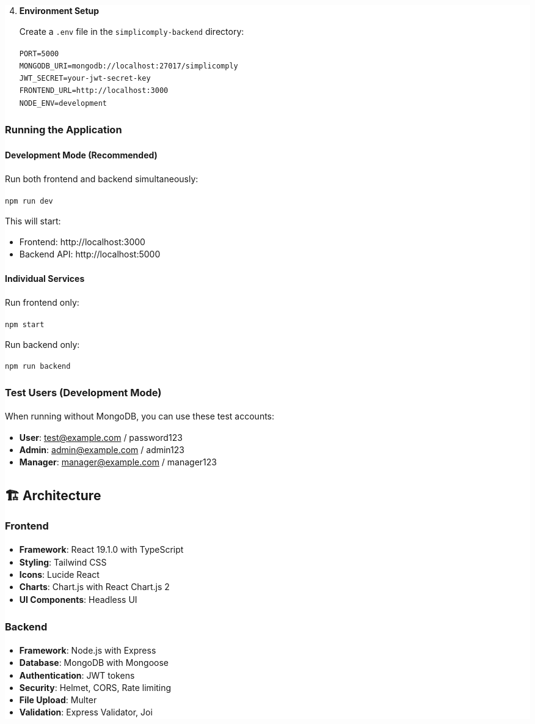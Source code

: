 4. **Environment Setup**
   
   Create a `.env` file in the `simplicomply-backend` directory:
   ```env
   PORT=5000
   MONGODB_URI=mongodb://localhost:27017/simplicomply
   JWT_SECRET=your-jwt-secret-key
   FRONTEND_URL=http://localhost:3000
   NODE_ENV=development
   ```

### Running the Application

#### Development Mode (Recommended)
Run both frontend and backend simultaneously:
```bash
npm run dev
```

This will start:
- Frontend: http://localhost:3000
- Backend API: http://localhost:5000

#### Individual Services
Run frontend only:
```bash
npm start
```

Run backend only:
```bash
npm run backend
```

### Test Users (Development Mode)
When running without MongoDB, you can use these test accounts:
- **User**: test@example.com / password123
- **Admin**: admin@example.com / admin123  
- **Manager**: manager@example.com / manager123

## 🏗️ Architecture

### Frontend
- **Framework**: React 19.1.0 with TypeScript
- **Styling**: Tailwind CSS
- **Icons**: Lucide React
- **Charts**: Chart.js with React Chart.js 2
- **UI Components**: Headless UI

### Backend
- **Framework**: Node.js with Express
- **Database**: MongoDB with Mongoose
- **Authentication**: JWT tokens
- **Security**: Helmet, CORS, Rate limiting
- **File Upload**: Multer
- **Validation**: Express Validator, Joi
